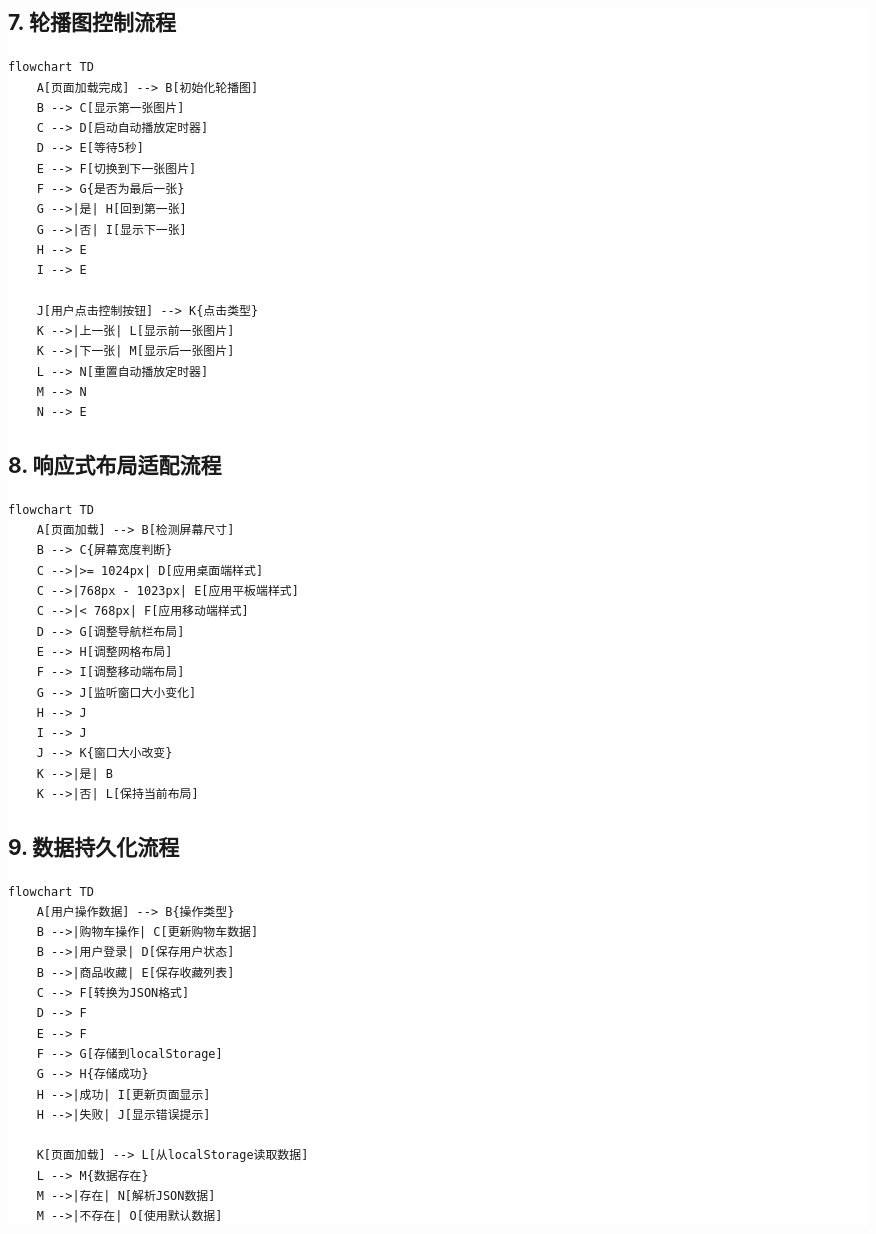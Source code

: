 ## 7. 轮播图控制流程

```mermaid
flowchart TD
    A[页面加载完成] --> B[初始化轮播图]
    B --> C[显示第一张图片]
    C --> D[启动自动播放定时器]
    D --> E[等待5秒]
    E --> F[切换到下一张图片]
    F --> G{是否为最后一张}
    G -->|是| H[回到第一张]
    G -->|否| I[显示下一张]
    H --> E
    I --> E
    
    J[用户点击控制按钮] --> K{点击类型}
    K -->|上一张| L[显示前一张图片]
    K -->|下一张| M[显示后一张图片]
    L --> N[重置自动播放定时器]
    M --> N
    N --> E
```

## 8. 响应式布局适配流程

```mermaid
flowchart TD
    A[页面加载] --> B[检测屏幕尺寸]
    B --> C{屏幕宽度判断}
    C -->|>= 1024px| D[应用桌面端样式]
    C -->|768px - 1023px| E[应用平板端样式]
    C -->|< 768px| F[应用移动端样式]
    D --> G[调整导航栏布局]
    E --> H[调整网格布局]
    F --> I[调整移动端布局]
    G --> J[监听窗口大小变化]
    H --> J
    I --> J
    J --> K{窗口大小改变}
    K -->|是| B
    K -->|否| L[保持当前布局]
```

## 9. 数据持久化流程

```mermaid
flowchart TD
    A[用户操作数据] --> B{操作类型}
    B -->|购物车操作| C[更新购物车数据]
    B -->|用户登录| D[保存用户状态]
    B -->|商品收藏| E[保存收藏列表]
    C --> F[转换为JSON格式]
    D --> F
    E --> F
    F --> G[存储到localStorage]
    G --> H{存储成功}
    H -->|成功| I[更新页面显示]
    H -->|失败| J[显示错误提示]
    
    K[页面加载] --> L[从localStorage读取数据]
    L --> M{数据存在}
    M -->|存在| N[解析JSON数据]
    M -->|不存在| O[使用默认数据]
```